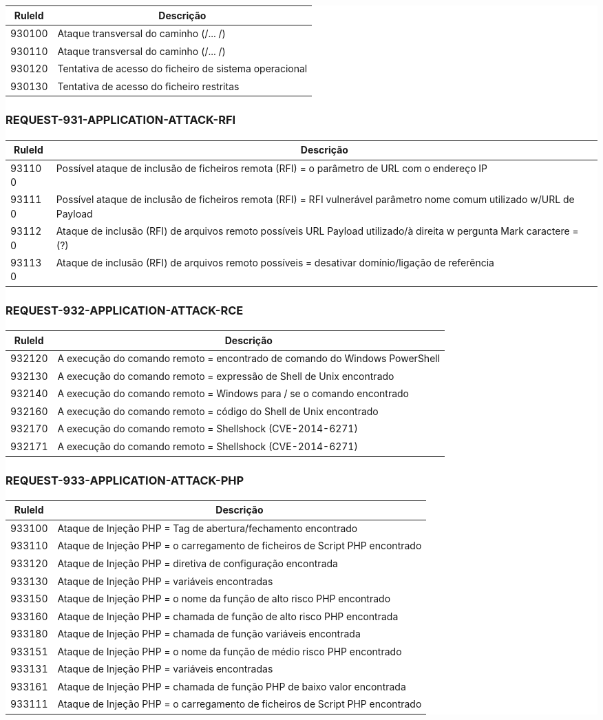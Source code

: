 |RuleId|Descrição|
|---|---|
|930100|Ataque transversal do caminho (/... /)|
|930110|Ataque transversal do caminho (/... /)|
|930120|Tentativa de acesso do ficheiro de sistema operacional|
|930130|Tentativa de acesso do ficheiro restritas|

### <a name="crs931"></a> <p x-ms-format-detection="none">REQUEST-931-APPLICATION-ATTACK-RFI</p>

|RuleId|Descrição|
|---|---|
|931100|Possível ataque de inclusão de ficheiros remota (RFI) = o parâmetro de URL com o endereço IP|
|931110|Possível ataque de inclusão de ficheiros remota (RFI) = RFI vulnerável parâmetro nome comum utilizado w/URL de Payload|
|931120|Ataque de inclusão (RFI) de arquivos remoto possíveis URL Payload utilizado/à direita w pergunta Mark caractere = (?)|
|931130|Ataque de inclusão (RFI) de arquivos remoto possíveis = desativar domínio/ligação de referência|

### <a name="crs932"></a> <p x-ms-format-detection="none">REQUEST-932-APPLICATION-ATTACK-RCE</p>

|RuleId|Descrição|
|---|---|
|932120|A execução do comando remoto = encontrado de comando do Windows PowerShell|
|932130|A execução do comando remoto = expressão de Shell de Unix encontrado|
|932140|A execução do comando remoto = Windows para / se o comando encontrado|
|932160|A execução do comando remoto = código do Shell de Unix encontrado|
|932170|A execução do comando remoto = Shellshock (CVE-2014-6271)|
|932171|A execução do comando remoto = Shellshock (CVE-2014-6271)|

### <a name="crs933"></a> <p x-ms-format-detection="none">REQUEST-933-APPLICATION-ATTACK-PHP</p>

|RuleId|Descrição|
|---|---|
|933100|Ataque de Injeção PHP = Tag de abertura/fechamento encontrado|
|933110|Ataque de Injeção PHP = o carregamento de ficheiros de Script PHP encontrado|
|933120|Ataque de Injeção PHP = diretiva de configuração encontrada|
|933130|Ataque de Injeção PHP = variáveis encontradas|
|933150|Ataque de Injeção PHP = o nome da função de alto risco PHP encontrado|
|933160|Ataque de Injeção PHP = chamada de função de alto risco PHP encontrada|
|933180|Ataque de Injeção PHP = chamada de função variáveis encontrada|
|933151|Ataque de Injeção PHP = o nome da função de médio risco PHP encontrado|
|933131|Ataque de Injeção PHP = variáveis encontradas|
|933161|Ataque de Injeção PHP = chamada de função PHP de baixo valor encontrada|
|933111|Ataque de Injeção PHP = o carregamento de ficheiros de Script PHP encontrado|
